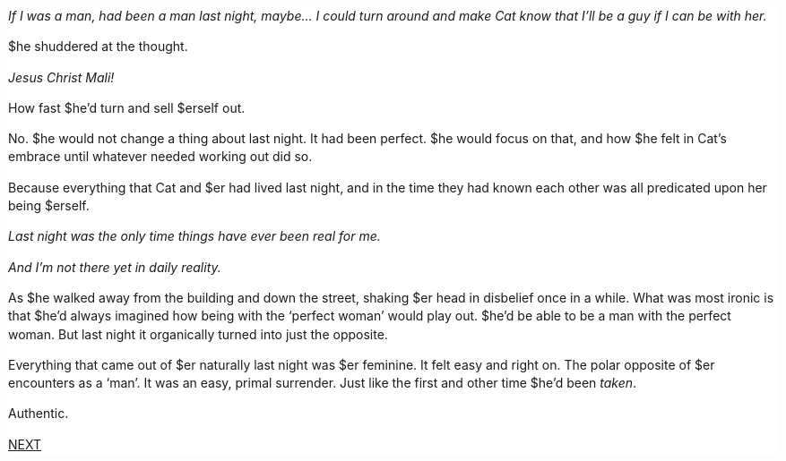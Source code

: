 


_If I was a man, had been a man last night, maybe… I could turn around and make Cat know that I’ll be a guy if I can be with her._





$he shuddered at the thought.&nbsp;





_Jesus Christ Mali!_





How fast $he’d turn and sell $erself out.&nbsp;





No. $he would not change a thing about last night. It had been perfect. $he would focus on that, and how $he felt in Cat’s embrace until whatever needed working out did so.





Because everything that Cat and $er had lived last night, and in the time they had known each other was all predicated upon her being $erself.&nbsp;





_Last night was the only time things have ever been real for me._





_And I’m not there yet in daily reality.&nbsp;_





As $he walked away from the building and down the street, shaking $er head in disbelief once in a while. What was most ironic is that $he’d always imagined how being with the ‘perfect woman’ would play out. $he’d be able to be a man with the perfect woman. But last night it organically turned into just the opposite.&nbsp;





Everything that came out of $er naturally last night was $er feminine. It felt easy and right on. The polar opposite of $er encounters as a ‘man’. It was an easy, primal surrender. Just like the first and other time $he’d been _taken_.&nbsp;





Authentic.





[NEXT](https://ffs.alexikaruna.com/back-alone/)



